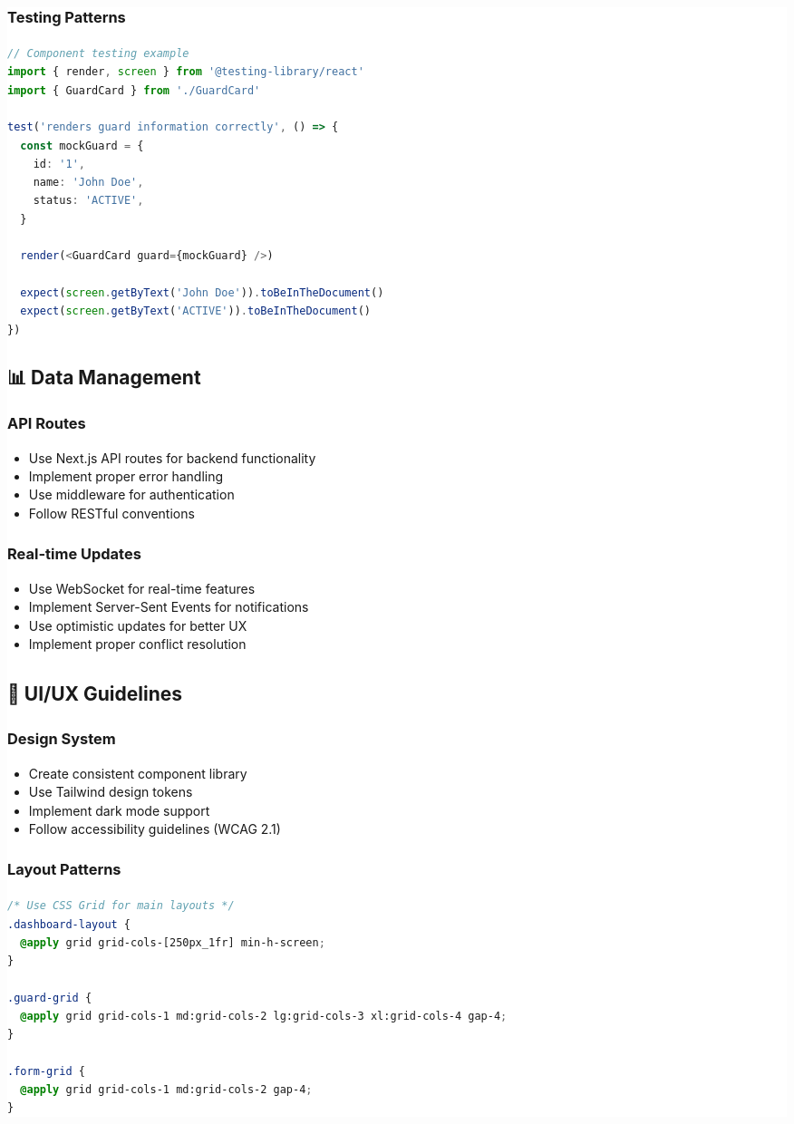 ### Testing Patterns
```typescript
// Component testing example
import { render, screen } from '@testing-library/react'
import { GuardCard } from './GuardCard'

test('renders guard information correctly', () => {
  const mockGuard = {
    id: '1',
    name: 'John Doe',
    status: 'ACTIVE',
  }

  render(<GuardCard guard={mockGuard} />)
  
  expect(screen.getByText('John Doe')).toBeInTheDocument()
  expect(screen.getByText('ACTIVE')).toBeInTheDocument()
})
```

## 📊 Data Management

### API Routes
- Use Next.js API routes for backend functionality
- Implement proper error handling
- Use middleware for authentication
- Follow RESTful conventions

### Real-time Updates
- Use WebSocket for real-time features
- Implement Server-Sent Events for notifications
- Use optimistic updates for better UX
- Implement proper conflict resolution

## 🎨 UI/UX Guidelines

### Design System
- Create consistent component library
- Use Tailwind design tokens
- Implement dark mode support
- Follow accessibility guidelines (WCAG 2.1)

### Layout Patterns
```css
/* Use CSS Grid for main layouts */
.dashboard-layout {
  @apply grid grid-cols-[250px_1fr] min-h-screen;
}

.guard-grid {
  @apply grid grid-cols-1 md:grid-cols-2 lg:grid-cols-3 xl:grid-cols-4 gap-4;
}

.form-grid {
  @apply grid grid-cols-1 md:grid-cols-2 gap-4;
}
```

